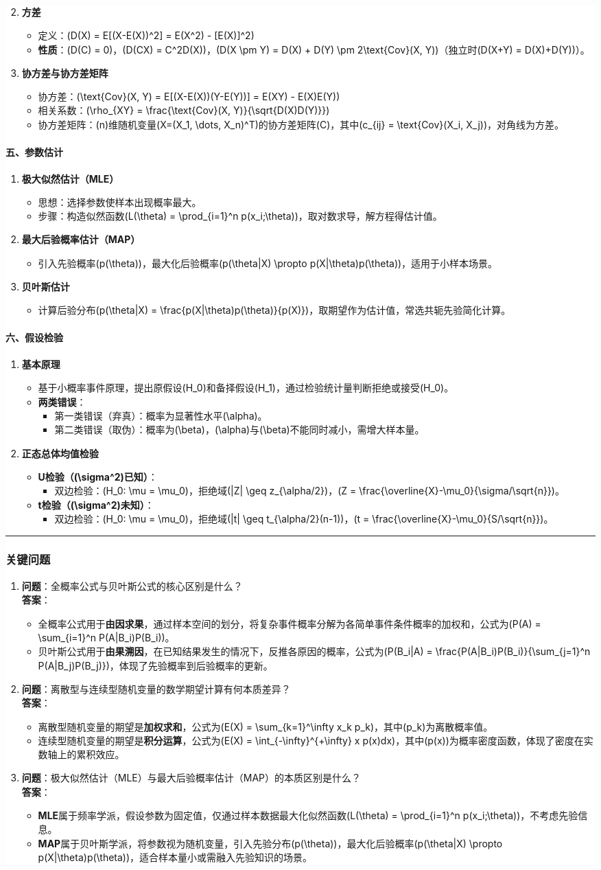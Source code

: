 2. **方差**  
   - 定义：\(D(X) = E[(X-E(X))^2] = E(X^2) - [E(X)]^2\)  
   - **性质**：\(D(C) = 0\)，\(D(CX) = C^2D(X)\)，\(D(X \pm Y) = D(X) + D(Y) \pm 2\text{Cov}(X, Y)\)（独立时\(D(X+Y) = D(X)+D(Y)\)）。  

3. **协方差与协方差矩阵**  
   - 协方差：\(\text{Cov}(X, Y) = E[(X-E(X))(Y-E(Y))] = E(XY) - E(X)E(Y)\)  
   - 相关系数：\(\rho_{XY} = \frac{\text{Cov}(X, Y)}{\sqrt{D(X)D(Y)}}\)  
   - 协方差矩阵：\(n\)维随机变量\(X=(X_1, \dots, X_n)^T\)的协方差矩阵\(C\)，其中\(c_{ij} = \text{Cov}(X_i, X_j)\)，对角线为方差。  

#### 五、参数估计
1. **极大似然估计（MLE）**  
   - 思想：选择参数使样本出现概率最大。  
   - 步骤：构造似然函数\(L(\theta) = \prod_{i=1}^n p(x_i;\theta)\)，取对数求导，解方程得估计值。  

2. **最大后验概率估计（MAP）**  
   - 引入先验概率\(p(\theta)\)，最大化后验概率\(p(\theta|X) \propto p(X|\theta)p(\theta)\)，适用于小样本场景。  

3. **贝叶斯估计**  
   - 计算后验分布\(p(\theta|X) = \frac{p(X|\theta)p(\theta)}{p(X)}\)，取期望作为估计值，常选共轭先验简化计算。  

#### 六、假设检验
1. **基本原理**  
   - 基于小概率事件原理，提出原假设\(H_0\)和备择假设\(H_1\)，通过检验统计量判断拒绝或接受\(H_0\)。  
   - **两类错误**：  
     - 第一类错误（弃真）：概率为显著性水平\(\alpha\)。  
     - 第二类错误（取伪）：概率为\(\beta\)，\(\alpha\)与\(\beta\)不能同时减小，需增大样本量。  

2. **正态总体均值检验**  
   - **U检验（\(\sigma^2\)已知）**：  
     - 双边检验：\(H_0: \mu = \mu_0\)，拒绝域\(|Z| \geq z_{\alpha/2}\)，\(Z = \frac{\overline{X}-\mu_0}{\sigma/\sqrt{n}}\)。  
   - **t检验（\(\sigma^2\)未知）**：  
     - 双边检验：\(H_0: \mu = \mu_0\)，拒绝域\(|t| \geq t_{\alpha/2}(n-1)\)，\(t = \frac{\overline{X}-\mu_0}{S/\sqrt{n}}\)。  


---

### 关键问题
1. **问题**：全概率公式与贝叶斯公式的核心区别是什么？  
   **答案**：  
   - 全概率公式用于**由因求果**，通过样本空间的划分，将复杂事件概率分解为各简单事件条件概率的加权和，公式为\(P(A) = \sum_{i=1}^n P(A|B_i)P(B_i)\)。  
   - 贝叶斯公式用于**由果溯因**，在已知结果发生的情况下，反推各原因的概率，公式为\(P(B_i|A) = \frac{P(A|B_i)P(B_i)}{\sum_{j=1}^n P(A|B_j)P(B_j)}\)，体现了先验概率到后验概率的更新。  

2. **问题**：离散型与连续型随机变量的数学期望计算有何本质差异？  
   **答案**：  
   - 离散型随机变量的期望是**加权求和**，公式为\(E(X) = \sum_{k=1}^\infty x_k p_k\)，其中\(p_k\)为离散概率值。  
   - 连续型随机变量的期望是**积分运算**，公式为\(E(X) = \int_{-\infty}^{+\infty} x p(x)dx\)，其中\(p(x)\)为概率密度函数，体现了密度在实数轴上的累积效应。  

3. **问题**：极大似然估计（MLE）与最大后验概率估计（MAP）的本质区别是什么？  
   **答案**：  
   - **MLE**属于频率学派，假设参数为固定值，仅通过样本数据最大化似然函数\(L(\theta) = \prod_{i=1}^n p(x_i;\theta)\)，不考虑先验信息。  
   - **MAP**属于贝叶斯学派，将参数视为随机变量，引入先验分布\(p(\theta)\)，最大化后验概率\(p(\theta|X) \propto p(X|\theta)p(\theta)\)，适合样本量小或需融入先验知识的场景。
